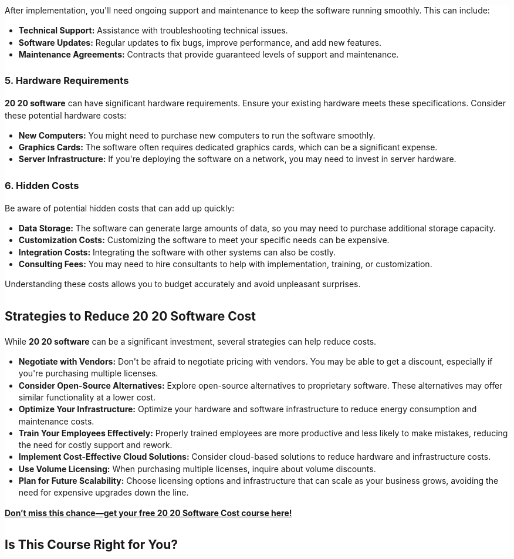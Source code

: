 After implementation, you'll need ongoing support and maintenance to keep the software running smoothly. This can include:

*   **Technical Support:**  Assistance with troubleshooting technical issues.
*   **Software Updates:**  Regular updates to fix bugs, improve performance, and add new features.
*   **Maintenance Agreements:** Contracts that provide guaranteed levels of support and maintenance.

### 5. Hardware Requirements

**20 20 software** can have significant hardware requirements. Ensure your existing hardware meets these specifications. Consider these potential hardware costs:

*   **New Computers:** You might need to purchase new computers to run the software smoothly.
*   **Graphics Cards:** The software often requires dedicated graphics cards, which can be a significant expense.
*   **Server Infrastructure:**  If you're deploying the software on a network, you may need to invest in server hardware.

### 6. Hidden Costs

Be aware of potential hidden costs that can add up quickly:

*   **Data Storage:**  The software can generate large amounts of data, so you may need to purchase additional storage capacity.
*   **Customization Costs:** Customizing the software to meet your specific needs can be expensive.
*   **Integration Costs:** Integrating the software with other systems can also be costly.
*   **Consulting Fees:**  You may need to hire consultants to help with implementation, training, or customization.

Understanding these costs allows you to budget accurately and avoid unpleasant surprises.

## Strategies to Reduce 20 20 Software Cost

While **20 20 software** can be a significant investment, several strategies can help reduce costs.

*   **Negotiate with Vendors:**  Don't be afraid to negotiate pricing with vendors.  You may be able to get a discount, especially if you're purchasing multiple licenses.
*   **Consider Open-Source Alternatives:**  Explore open-source alternatives to proprietary software.  These alternatives may offer similar functionality at a lower cost.
*   **Optimize Your Infrastructure:** Optimize your hardware and software infrastructure to reduce energy consumption and maintenance costs.
*   **Train Your Employees Effectively:** Properly trained employees are more productive and less likely to make mistakes, reducing the need for costly support and rework.
*   **Implement Cost-Effective Cloud Solutions:** Consider cloud-based solutions to reduce hardware and infrastructure costs.
*   **Use Volume Licensing:** When purchasing multiple licenses, inquire about volume discounts.
*   **Plan for Future Scalability:** Choose licensing options and infrastructure that can scale as your business grows, avoiding the need for expensive upgrades down the line.

[**Don’t miss this chance—get your free 20 20 Software Cost course here!**](https://udemywork.com/20-20-software-cost)

## Is This Course Right for You?
